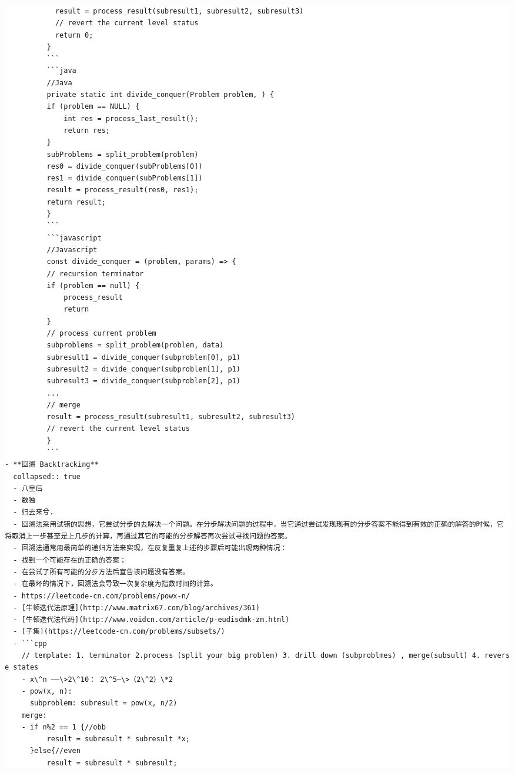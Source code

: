                result = process_result(subresult1, subresult2, subresult3)
                // revert the current level status
                return 0;
              }
              ```
              ```java
              //Java
              private static int divide_conquer(Problem problem, ) {
              if (problem == NULL) {
                  int res = process_last_result();
                  return res;
              }
              subProblems = split_problem(problem)
              res0 = divide_conquer(subProblems[0])
              res1 = divide_conquer(subProblems[1])
              result = process_result(res0, res1);
              return result;
              }
              ```
              ```javascript
              //Javascript
              const divide_conquer = (problem, params) => {
              // recursion terminator
              if (problem == null) {
                  process_result
                  return
              }
              // process current problem
              subproblems = split_problem(problem, data)
              subresult1 = divide_conquer(subproblem[0], p1)
              subresult2 = divide_conquer(subproblem[1], p1)
              subresult3 = divide_conquer(subproblem[2], p1)
              ...
              // merge
              result = process_result(subresult1, subresult2, subresult3)
              // revert the current level status
              }
              ```
    - **回溯 Backtracking**
      collapsed:: true
      - 八皇后
      - 数独
      - 归去来兮.
      - 回溯法采用试错的思想，它尝试分步的去解决一个问题。在分步解决问题的过程中，当它通过尝试发现现有的分步答案不能得到有效的正确的解答的时候，它将取消上一步甚至是上几步的计算，再通过其它的可能的分步解答再次尝试寻找问题的答案。
      - 回溯法通常用最简单的递归方法来实现，在反复重复上述的步骤后可能出现两种情况：
      - 找到一个可能存在的正确的答案；
      - 在尝试了所有可能的分步方法后宣告该问题没有答案。
      - 在最坏的情况下，回溯法会导致一次复杂度为指数时间的计算。
      - https://leetcode-cn.com/problems/powx-n/
      - [牛顿迭代法原理](http://www.matrix67.com/blog/archives/361)
      - [牛顿迭代法代码](http://www.voidcn.com/article/p-eudisdmk-zm.html)
      - [子集](https://leetcode-cn.com/problems/subsets/)
      - ```cpp
        // template: 1. terminator 2.process (split your big problem) 3. drill down (subproblmes) , merge(subsult) 4. reverse states
        - x\^n ——\>2\^10： 2\^5—\>（2\^2）\*2
        - pow(x, n):
          subproblem: subresult = pow(x, n/2)
        merge:
        - if n%2 == 1 {//obb
              result = subresult * subresult *x;
          }else{//even
              result = subresult * subresult;
